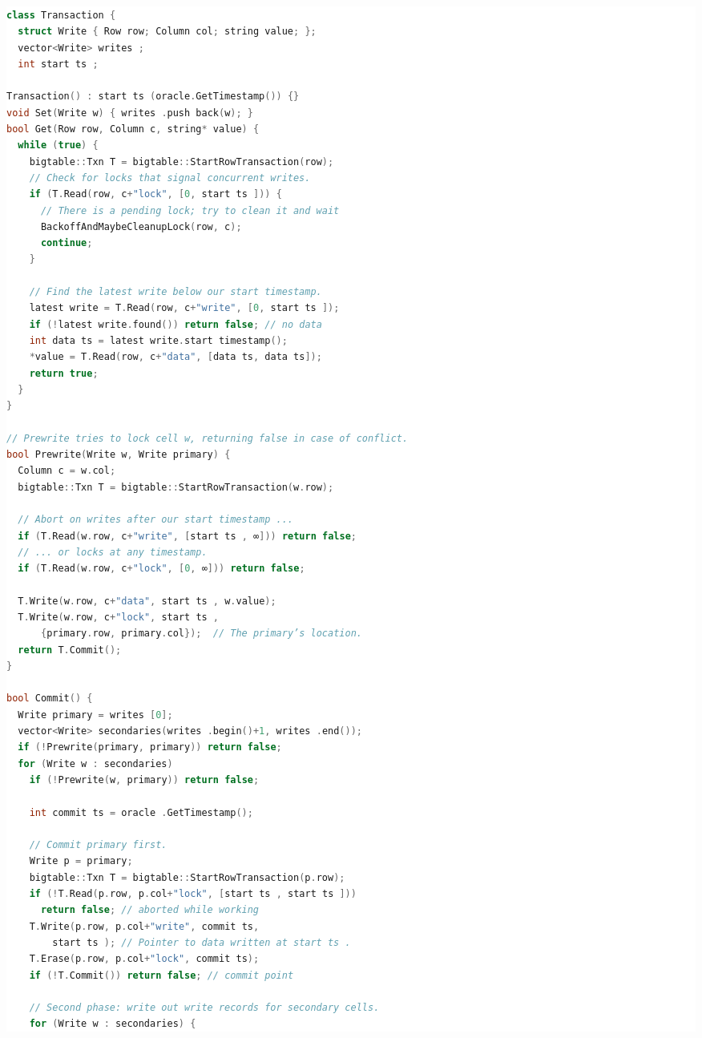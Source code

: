 ```c++
class Transaction {
  struct Write { Row row; Column col; string value; }; 
  vector<Write> writes ;
  int start ts ;

Transaction() : start ts (oracle.GetTimestamp()) {} 
void Set(Write w) { writes .push back(w); } 
bool Get(Row row, Column c, string* value) {
  while (true) {
    bigtable::Txn T = bigtable::StartRowTransaction(row); 
    // Check for locks that signal concurrent writes.
    if (T.Read(row, c+"lock", [0, start ts ])) {
      // There is a pending lock; try to clean it and wait
      BackoffAndMaybeCleanupLock(row, c);
      continue; 
    }

    // Find the latest write below our start timestamp.
    latest write = T.Read(row, c+"write", [0, start ts ]); 
    if (!latest write.found()) return false; // no data
    int data ts = latest write.start timestamp();
    *value = T.Read(row, c+"data", [data ts, data ts]); 
    return true;
  }
}

// Prewrite tries to lock cell w, returning false in case of conflict.
bool Prewrite(Write w, Write primary) {
  Column c = w.col;
  bigtable::Txn T = bigtable::StartRowTransaction(w.row);

  // Abort on writes after our start timestamp ...
  if (T.Read(w.row, c+"write", [start ts , ∞])) return false; 
  // ... or locks at any timestamp.
  if (T.Read(w.row, c+"lock", [0, ∞])) return false;

  T.Write(w.row, c+"data", start ts , w.value); 
  T.Write(w.row, c+"lock", start ts ,
      {primary.row, primary.col});  // The primary’s location.
  return T.Commit();
}

bool Commit() {
  Write primary = writes [0];
  vector<Write> secondaries(writes .begin()+1, writes .end()); 
  if (!Prewrite(primary, primary)) return false;
  for (Write w : secondaries)
    if (!Prewrite(w, primary)) return false; 

    int commit ts = oracle .GetTimestamp();

    // Commit primary first.
    Write p = primary;
    bigtable::Txn T = bigtable::StartRowTransaction(p.row); 
    if (!T.Read(p.row, p.col+"lock", [start ts , start ts ]))
      return false; // aborted while working 
    T.Write(p.row, p.col+"write", commit ts,
        start ts ); // Pointer to data written at start ts . 
    T.Erase(p.row, p.col+"lock", commit ts);
    if (!T.Commit()) return false; // commit point

    // Second phase: write out write records for secondary cells.
    for (Write w : secondaries) {
```